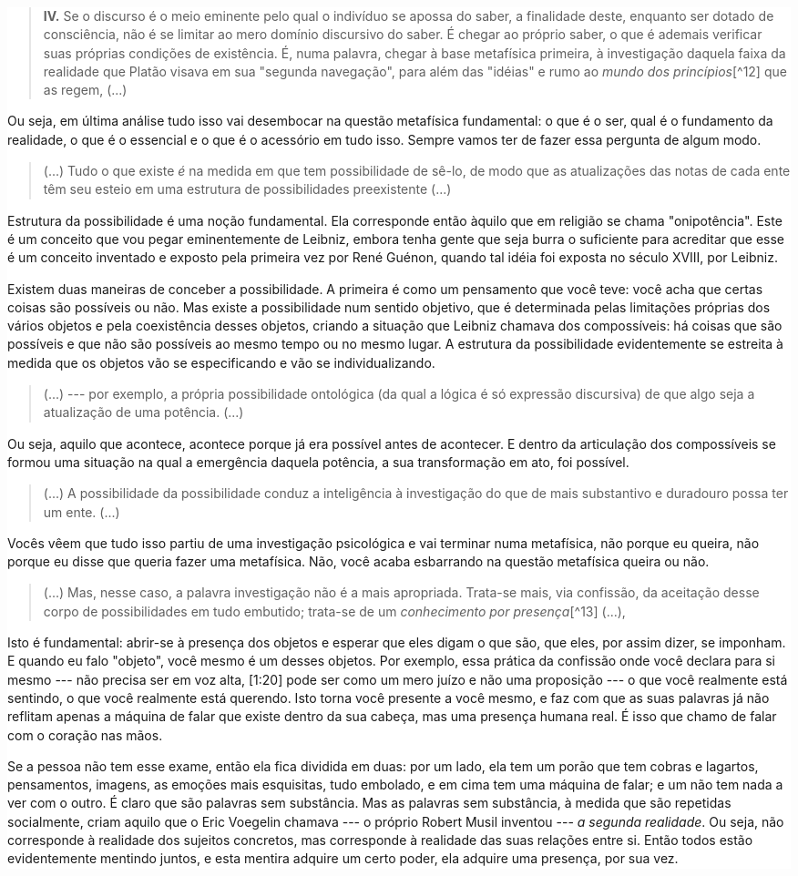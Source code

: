> **IV.** Se o discurso é o meio eminente pelo qual o indivíduo se apossa do saber, a finalidade deste, enquanto ser dotado de consciência, não é se limitar ao mero domínio discursivo do saber. É chegar ao próprio saber, o que é ademais verificar suas próprias condições de existência. É, numa palavra, chegar à base metafísica primeira, à investigação daquela faixa da realidade que Platão visava em sua "segunda navegação", para além das "idéias" e rumo ao *mundo dos princípios*[^12] que as regem, (\...)

Ou seja, em última análise tudo isso vai desembocar na questão metafísica fundamental: o que é o ser, qual é o fundamento da realidade, o que é o essencial e o que é o acessório em tudo isso. Sempre vamos ter de fazer essa pergunta de algum modo.

> (\...) Tudo o que existe *é* na medida em que tem possibilidade de sê-lo, de modo que as atualizações das notas de cada ente têm seu esteio em uma estrutura de possibilidades preexistente (\...)

Estrutura da possibilidade é uma noção fundamental. Ela corresponde então àquilo que em religião se chama "onipotência". Este é um conceito que vou pegar eminentemente de Leibniz, embora tenha gente que seja burra o suficiente para acreditar que esse é um conceito inventado e exposto pela primeira vez por René Guénon, quando tal idéia foi exposta no século XVIII, por Leibniz.

Existem duas maneiras de conceber a possibilidade. A primeira é como um pensamento que você teve: você acha que certas coisas são possíveis ou não. Mas existe a possibilidade num sentido objetivo, que é determinada pelas limitações próprias dos vários objetos e pela coexistência desses objetos, criando a situação que Leibniz chamava dos compossíveis: há coisas que são possíveis e que não são possíveis ao mesmo tempo ou no mesmo lugar. A estrutura da possibilidade evidentemente se estreita à medida que os objetos vão se especificando e vão se individualizando.

> (\...) --- por exemplo, a própria possibilidade ontológica (da qual a lógica é só expressão discursiva) de que algo seja a atualização de uma potência. (\...)

Ou seja, aquilo que acontece, acontece porque já era possível antes de acontecer. E dentro da articulação dos compossíveis se formou uma situação na qual a emergência daquela potência, a sua transformação em ato, foi possível.

> (\...) A possibilidade da possibilidade conduz a inteligência à investigação do que de mais substantivo e duradouro possa ter um ente. (\...)

Vocês vêem que tudo isso partiu de uma investigação psicológica e vai terminar numa metafísica, não porque eu queira, não porque eu disse que queria fazer uma metafísica. Não, você acaba esbarrando na questão metafísica queira ou não.

> (\...) Mas, nesse caso, a palavra investigação não é a mais apropriada. Trata-se mais, via confissão, da aceitação desse corpo de possibilidades em tudo embutido; trata-se de um *conhecimento por presença*[^13] (\...),

Isto é fundamental: abrir-se à presença dos objetos e esperar que eles digam o que são, que eles, por assim dizer, se imponham. E quando eu falo "objeto", você mesmo é um desses objetos. Por exemplo, essa prática da confissão onde você declara para si mesmo --- não precisa ser em voz alta, \[1:20\] pode ser como um mero juízo e não uma proposição --- o que você realmente está sentindo, o que você realmente está querendo. Isto torna você presente a você mesmo, e faz com que as suas palavras já não reflitam apenas a máquina de falar que existe dentro da sua cabeça, mas uma presença humana real. É isso que chamo de falar com o coração nas mãos.

Se a pessoa não tem esse exame, então ela fica dividida em duas: por um lado, ela tem um porão que tem cobras e lagartos, pensamentos, imagens, as emoções mais esquisitas, tudo embolado, e em cima tem uma máquina de falar; e um não tem nada a ver com o outro. É claro que são palavras sem substância. Mas as palavras sem substância, à medida que são repetidas socialmente, criam aquilo que o Eric Voegelin chamava --- o próprio Robert Musil inventou --- *a segunda realidade*. Ou seja, não corresponde à realidade dos sujeitos concretos, mas corresponde à realidade das suas relações entre si. Então todos estão evidentemente mentindo juntos, e esta mentira adquire um certo poder, ela adquire uma presença, por sua vez.
